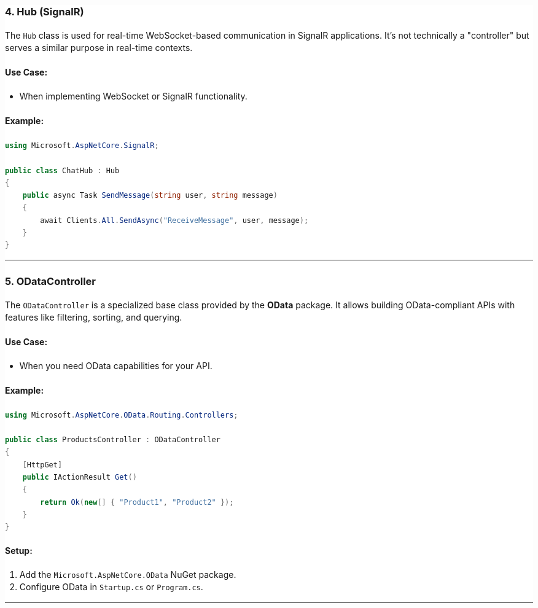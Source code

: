 
### **4. Hub (SignalR)**

The `Hub` class is used for real-time WebSocket-based communication in SignalR applications. It’s not technically a "controller" but serves a similar purpose in real-time contexts.

#### Use Case:

* When implementing WebSocket or SignalR functionality.

#### Example:

```csharp
using Microsoft.AspNetCore.SignalR;

public class ChatHub : Hub
{
    public async Task SendMessage(string user, string message)
    {
        await Clients.All.SendAsync("ReceiveMessage", user, message);
    }
}
```

---

### **5. ODataController**

The `ODataController` is a specialized base class provided by the **OData** package. It allows building OData-compliant APIs with features like filtering, sorting, and querying.

#### Use Case:

* When you need OData capabilities for your API.

#### Example:

```csharp
using Microsoft.AspNetCore.OData.Routing.Controllers;

public class ProductsController : ODataController
{
    [HttpGet]
    public IActionResult Get()
    {
        return Ok(new[] { "Product1", "Product2" });
    }
}
```

#### Setup:

1. Add the `Microsoft.AspNetCore.OData` NuGet package.
2. Configure OData in `Startup.cs` or `Program.cs`.

---